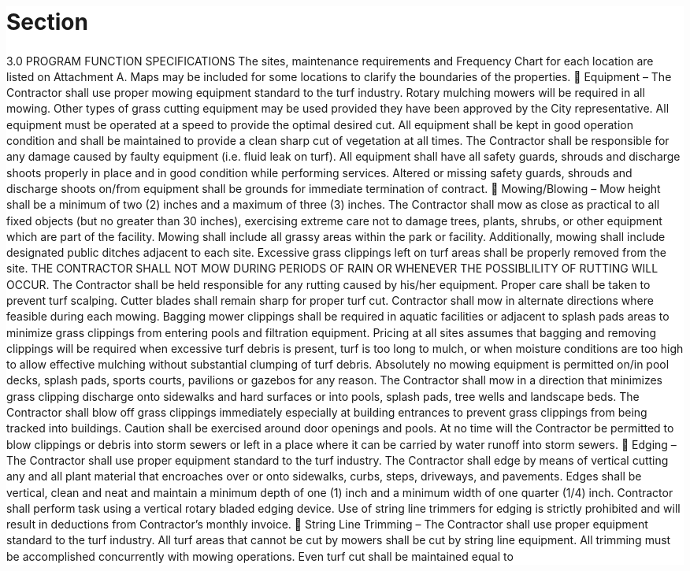 # Section 
3.0 PROGRAM FUNCTION SPECIFICATIONS
The sites, maintenance requirements and Frequency Chart for each location are listed on Attachment A. Maps
may be included for some locations to clarify the boundaries of the properties.
 Equipment – The Contractor shall use proper mowing equipment standard to the turf industry. Rotary
mulching mowers will be required in all mowing. Other types of grass cutting equipment may be used
provided they have been approved by the City representative. All equipment must be operated at a
speed to provide the optimal desired cut. All equipment shall be kept in good operation condition and
shall be maintained to provide a clean sharp cut of vegetation at all times. The Contractor shall be
responsible for any damage caused by faulty equipment (i.e. fluid leak on turf). All equipment shall
have all safety guards, shrouds and discharge shoots properly in place and in good condition while
performing services. Altered or missing safety guards, shrouds and discharge shoots on/from
equipment shall be grounds for immediate termination of contract.
 Mowing/Blowing – Mow height shall be a minimum of two (2) inches and a maximum of three (3)
inches. The Contractor shall mow as close as practical to all fixed objects (but no greater than 30
inches), exercising extreme care not to damage trees, plants, shrubs, or other equipment which are part
of the facility. Mowing shall include all grassy areas within the park or facility. Additionally, mowing
shall include designated public ditches adjacent to each site. Excessive grass clippings left on turf
areas shall be properly removed from the site. THE CONTRACTOR SHALL NOT MOW DURING
PERIODS OF RAIN OR WHENEVER THE POSSIBLILITY OF RUTTING WILL OCCUR. The
Contractor shall be held responsible for any rutting caused by his/her equipment. Proper care shall be
taken to prevent turf scalping. Cutter blades shall remain sharp for proper turf cut. Contractor shall
mow in alternate directions where feasible during each mowing. Bagging mower clippings shall be
required in aquatic facilities or adjacent to splash pads areas to minimize grass clippings from entering
pools and filtration equipment. Pricing at all sites assumes that bagging and removing clippings will
be required when excessive turf debris is present, turf is too long to mulch, or when moisture conditions
are too high to allow effective mulching without substantial clumping of turf debris. Absolutely no
mowing equipment is permitted on/in pool decks, splash pads, sports courts, pavilions or gazebos for
any reason. The Contractor shall mow in a direction that minimizes grass clipping discharge onto
sidewalks and hard surfaces or into pools, splash pads, tree wells and landscape beds. The Contractor
shall blow off grass clippings immediately especially at building entrances to prevent grass clippings
from being tracked into buildings. Caution shall be exercised around door openings and pools. At no
time will the Contractor be permitted to blow clippings or debris into storm sewers or left in a place
where it can be carried by water runoff into storm sewers.
 Edging – The Contractor shall use proper equipment standard to the turf industry. The Contractor
shall edge by means of vertical cutting any and all plant material that encroaches over or onto
sidewalks, curbs, steps, driveways, and pavements. Edges shall be vertical, clean and neat and
maintain a minimum depth of one (1) inch and a minimum width of one quarter (1/4) inch. Contractor
shall perform task using a vertical rotary bladed edging device. Use of string line trimmers for edging
is strictly prohibited and will result in deductions from Contractor’s monthly invoice.
 String Line Trimming – The Contractor shall use proper equipment standard to the turf industry. All
turf areas that cannot be cut by mowers shall be cut by string line equipment. All trimming must be
accomplished concurrently with mowing operations. Even turf cut shall be maintained equal to